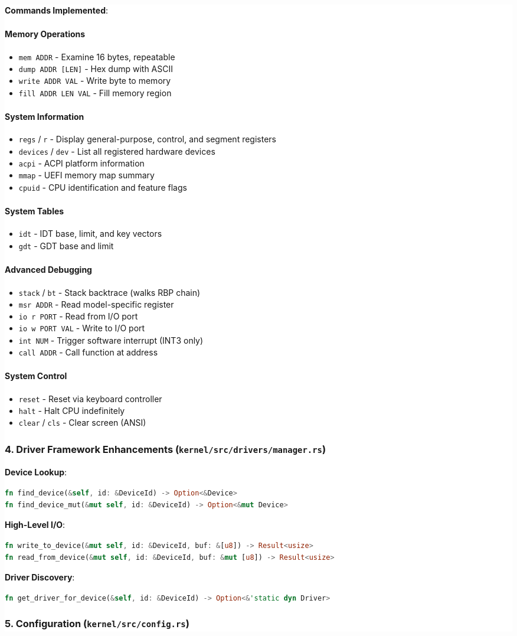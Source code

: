 **Commands Implemented**:

#### Memory Operations
- `mem ADDR` - Examine 16 bytes, repeatable
- `dump ADDR [LEN]` - Hex dump with ASCII
- `write ADDR VAL` - Write byte to memory
- `fill ADDR LEN VAL` - Fill memory region

#### System Information
- `regs` / `r` - Display general-purpose, control, and segment registers
- `devices` / `dev` - List all registered hardware devices
- `acpi` - ACPI platform information
- `mmap` - UEFI memory map summary
- `cpuid` - CPU identification and feature flags

#### System Tables
- `idt` - IDT base, limit, and key vectors
- `gdt` - GDT base and limit

#### Advanced Debugging
- `stack` / `bt` - Stack backtrace (walks RBP chain)
- `msr ADDR` - Read model-specific register
- `io r PORT` - Read from I/O port
- `io w PORT VAL` - Write to I/O port
- `int NUM` - Trigger software interrupt (INT3 only)
- `call ADDR` - Call function at address

#### System Control
- `reset` - Reset via keyboard controller
- `halt` - Halt CPU indefinitely
- `clear` / `cls` - Clear screen (ANSI)

### 4. Driver Framework Enhancements (`kernel/src/drivers/manager.rs`)

**Device Lookup**:
```rust
fn find_device(&self, id: &DeviceId) -> Option<&Device>
fn find_device_mut(&mut self, id: &DeviceId) -> Option<&mut Device>
```

**High-Level I/O**:
```rust
fn write_to_device(&mut self, id: &DeviceId, buf: &[u8]) -> Result<usize>
fn read_from_device(&mut self, id: &DeviceId, buf: &mut [u8]) -> Result<usize>
```

**Driver Discovery**:
```rust
fn get_driver_for_device(&self, id: &DeviceId) -> Option<&'static dyn Driver>
```

### 5. Configuration (`kernel/src/config.rs`)
